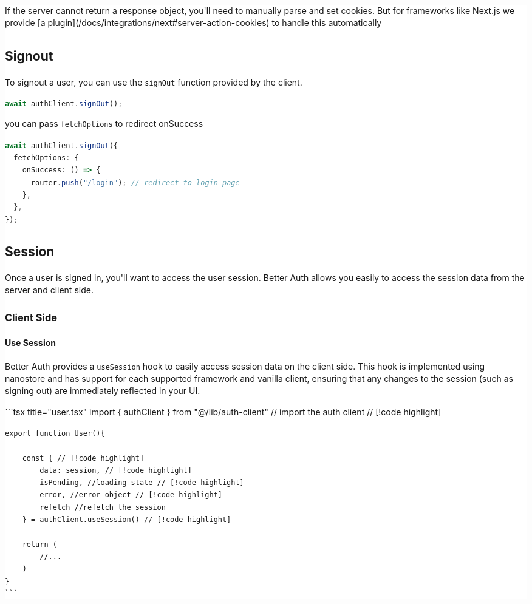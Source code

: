 <Callout>
  If the server cannot return a response object, you'll need to manually parse and set cookies. But for frameworks like Next.js we provide [a plugin](/docs/integrations/next#server-action-cookies) to handle this automatically
</Callout>

## Signout

To signout a user, you can use the `signOut` function provided by the client.

```ts title="user-card.tsx"
await authClient.signOut();
```

you can pass `fetchOptions` to redirect onSuccess

```ts title="user-card.tsx" 
await authClient.signOut({
  fetchOptions: {
    onSuccess: () => {
      router.push("/login"); // redirect to login page
    },
  },
});
```

## Session

Once a user is signed in, you'll want to access the user session. Better Auth allows you easily to access the session data from the server and client side.

### Client Side

#### Use Session

Better Auth provides a `useSession` hook to easily access session data on the client side. This hook is implemented using nanostore and has support for each supported framework and vanilla client, ensuring that any changes to the session (such as signing out) are immediately reflected in your UI.

<Tabs>
  <Tab value="React">
    ```tsx title="user.tsx"
    import { authClient } from "@/lib/auth-client" // import the auth client // [!code highlight] 

    export function User(){

        const { // [!code highlight]
            data: session, // [!code highlight]
            isPending, //loading state // [!code highlight]
            error, //error object // [!code highlight]
            refetch //refetch the session
        } = authClient.useSession() // [!code highlight]

        return (
            //...
        )
    }
    ```
  </Tab>
